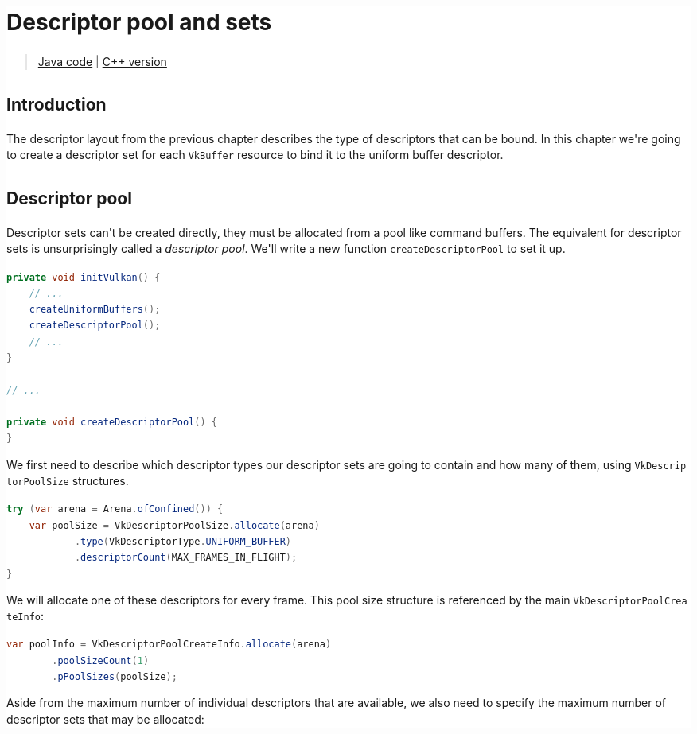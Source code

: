 # Descriptor pool and sets

> [Java code](https://github.com/chuigda/vulkan4j/tree/master/packages/tutorial/src/main/java/tutorial/vulkan/part07/ch23/Main.java) | [C++ version](https://vulkan-tutorial.com/Uniform_buffers/Descriptor_pool_and_sets)

## Introduction

The descriptor layout from the previous chapter describes the type of descriptors that can be bound. In this chapter we're going to create a descriptor set for each `VkBuffer` resource to bind it to the uniform buffer descriptor.

## Descriptor pool

Descriptor sets can't be created directly, they must be allocated from a pool like command buffers. The equivalent for descriptor sets is unsurprisingly called a *descriptor pool*. We'll write a new function `createDescriptorPool` to set it up.

```java
private void initVulkan() {
    // ...
    createUniformBuffers();
    createDescriptorPool();
    // ...
}

// ...

private void createDescriptorPool() {
}
```

We first need to describe which descriptor types our descriptor sets are going to contain and how many of them, using `VkDescriptorPoolSize` structures.

```java
try (var arena = Arena.ofConfined()) {
    var poolSize = VkDescriptorPoolSize.allocate(arena)
            .type(VkDescriptorType.UNIFORM_BUFFER)
            .descriptorCount(MAX_FRAMES_IN_FLIGHT);
}
```

We will allocate one of these descriptors for every frame. This pool size structure is referenced by the main `VkDescriptorPoolCreateInfo`:

```java
var poolInfo = VkDescriptorPoolCreateInfo.allocate(arena)
        .poolSizeCount(1)
        .pPoolSizes(poolSize);
```

Aside from the maximum number of individual descriptors that are available, we also need to specify the maximum number of descriptor sets that may be allocated:
